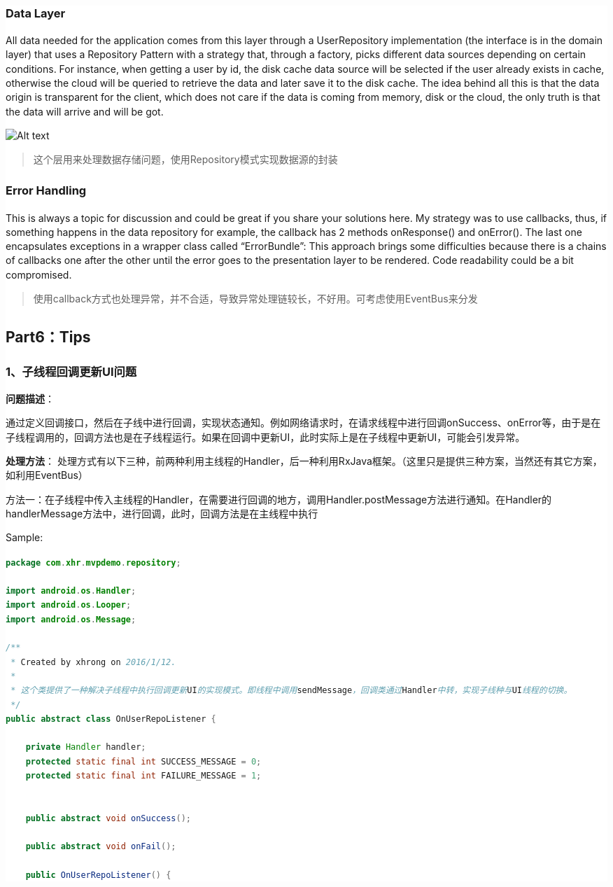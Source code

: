 ### Data Layer
All data needed for the application comes from this layer through a UserRepository implementation (the interface is in the domain layer) that uses a Repository Pattern with a strategy that, through a factory, picks different data sources depending on certain conditions.
For instance, when getting a user by id, the disk cache data source will be selected if the user already exists in cache, otherwise the cloud will be queried to retrieve the data and later save it to the disk cache.
The idea behind all this is that the data origin is transparent for the client, which does not care if the data is coming from memory, disk or the cloud, the only truth is that the data will arrive and will be got.

![Alt text](./1452577847945.png)


>这个层用来处理数据存储问题，使用Repository模式实现数据源的封装

### Error Handling
This is always a topic for discussion and could be great if you share your solutions here.
My strategy was to use callbacks, thus, if something happens in the data repository for example, the callback has 2 methods onResponse() and onError(). The last one encapsulates exceptions in a wrapper class called “ErrorBundle”: This approach brings some difficulties because there is a chains of callbacks one after the other until the error goes to the presentation layer to be rendered. Code readability could be a bit compromised.

>使用callback方式也处理异常，并不合适，导致异常处理链较长，不好用。可考虑使用EventBus来分发

## Part6：Tips
### 1、子线程回调更新UI问题
**问题描述**：

通过定义回调接口，然后在子线中进行回调，实现状态通知。例如网络请求时，在请求线程中进行回调onSuccess、onError等，由于是在子线程调用的，回调方法也是在子线程运行。如果在回调中更新UI，此时实际上是在子线程中更新UI，可能会引发异常。

**处理方法**：
处理方式有以下三种，前两种利用主线程的Handler，后一种利用RxJava框架。（这里只是提供三种方案，当然还有其它方案，如利用EventBus）

方法一：在子线程中传入主线程的Handler，在需要进行回调的地方，调用Handler.postMessage方法进行通知。在Handler的handlerMessage方法中，进行回调，此时，回调方法是在主线程中执行

Sample:

```java
package com.xhr.mvpdemo.repository;

import android.os.Handler;
import android.os.Looper;
import android.os.Message;

/**
 * Created by xhrong on 2016/1/12.
 *
 * 这个类提供了一种解决子线程中执行回调更新UI的实现模式。即线程中调用sendMessage，回调类通过Handler中转，实现子线种与UI线程的切换。
 */
public abstract class OnUserRepoListener {

    private Handler handler;
    protected static final int SUCCESS_MESSAGE = 0;
    protected static final int FAILURE_MESSAGE = 1;


    public abstract void onSuccess();

    public abstract void onFail();

    public OnUserRepoListener() {
```
